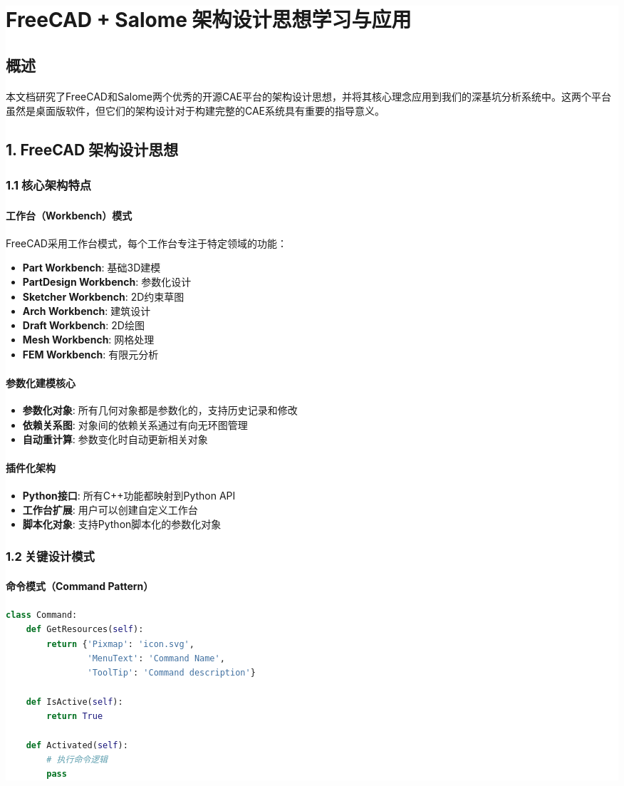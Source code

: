 # FreeCAD + Salome 架构设计思想学习与应用

## 概述

本文档研究了FreeCAD和Salome两个优秀的开源CAE平台的架构设计思想，并将其核心理念应用到我们的深基坑分析系统中。这两个平台虽然是桌面版软件，但它们的架构设计对于构建完整的CAE系统具有重要的指导意义。

## 1. FreeCAD 架构设计思想

### 1.1 核心架构特点

#### 工作台（Workbench）模式
FreeCAD采用工作台模式，每个工作台专注于特定领域的功能：
- **Part Workbench**: 基础3D建模
- **PartDesign Workbench**: 参数化设计
- **Sketcher Workbench**: 2D约束草图
- **Arch Workbench**: 建筑设计
- **Draft Workbench**: 2D绘图
- **Mesh Workbench**: 网格处理
- **FEM Workbench**: 有限元分析

#### 参数化建模核心
- **参数化对象**: 所有几何对象都是参数化的，支持历史记录和修改
- **依赖关系图**: 对象间的依赖关系通过有向无环图管理
- **自动重计算**: 参数变化时自动更新相关对象

#### 插件化架构
- **Python接口**: 所有C++功能都映射到Python API
- **工作台扩展**: 用户可以创建自定义工作台
- **脚本化对象**: 支持Python脚本化的参数化对象

### 1.2 关键设计模式

#### 命令模式（Command Pattern）
```python
class Command:
    def GetResources(self):
        return {'Pixmap': 'icon.svg',
                'MenuText': 'Command Name',
                'ToolTip': 'Command description'}
    
    def IsActive(self):
        return True
    
    def Activated(self):
        # 执行命令逻辑
        pass
```
